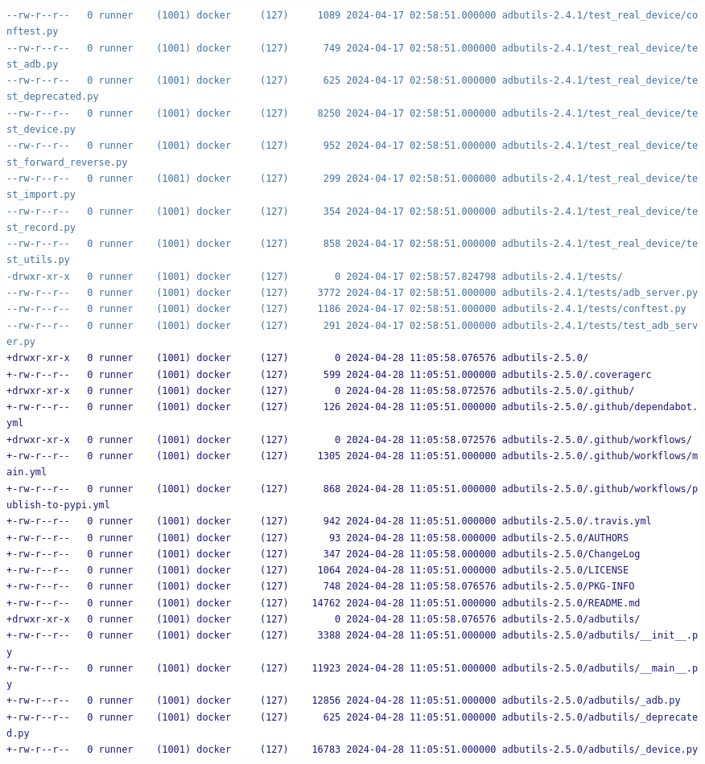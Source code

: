 ```diff
--rw-r--r--   0 runner    (1001) docker     (127)     1089 2024-04-17 02:58:51.000000 adbutils-2.4.1/test_real_device/conftest.py
--rw-r--r--   0 runner    (1001) docker     (127)      749 2024-04-17 02:58:51.000000 adbutils-2.4.1/test_real_device/test_adb.py
--rw-r--r--   0 runner    (1001) docker     (127)      625 2024-04-17 02:58:51.000000 adbutils-2.4.1/test_real_device/test_deprecated.py
--rw-r--r--   0 runner    (1001) docker     (127)     8250 2024-04-17 02:58:51.000000 adbutils-2.4.1/test_real_device/test_device.py
--rw-r--r--   0 runner    (1001) docker     (127)      952 2024-04-17 02:58:51.000000 adbutils-2.4.1/test_real_device/test_forward_reverse.py
--rw-r--r--   0 runner    (1001) docker     (127)      299 2024-04-17 02:58:51.000000 adbutils-2.4.1/test_real_device/test_import.py
--rw-r--r--   0 runner    (1001) docker     (127)      354 2024-04-17 02:58:51.000000 adbutils-2.4.1/test_real_device/test_record.py
--rw-r--r--   0 runner    (1001) docker     (127)      858 2024-04-17 02:58:51.000000 adbutils-2.4.1/test_real_device/test_utils.py
-drwxr-xr-x   0 runner    (1001) docker     (127)        0 2024-04-17 02:58:57.824798 adbutils-2.4.1/tests/
--rw-r--r--   0 runner    (1001) docker     (127)     3772 2024-04-17 02:58:51.000000 adbutils-2.4.1/tests/adb_server.py
--rw-r--r--   0 runner    (1001) docker     (127)     1186 2024-04-17 02:58:51.000000 adbutils-2.4.1/tests/conftest.py
--rw-r--r--   0 runner    (1001) docker     (127)      291 2024-04-17 02:58:51.000000 adbutils-2.4.1/tests/test_adb_server.py
+drwxr-xr-x   0 runner    (1001) docker     (127)        0 2024-04-28 11:05:58.076576 adbutils-2.5.0/
+-rw-r--r--   0 runner    (1001) docker     (127)      599 2024-04-28 11:05:51.000000 adbutils-2.5.0/.coveragerc
+drwxr-xr-x   0 runner    (1001) docker     (127)        0 2024-04-28 11:05:58.072576 adbutils-2.5.0/.github/
+-rw-r--r--   0 runner    (1001) docker     (127)      126 2024-04-28 11:05:51.000000 adbutils-2.5.0/.github/dependabot.yml
+drwxr-xr-x   0 runner    (1001) docker     (127)        0 2024-04-28 11:05:58.072576 adbutils-2.5.0/.github/workflows/
+-rw-r--r--   0 runner    (1001) docker     (127)     1305 2024-04-28 11:05:51.000000 adbutils-2.5.0/.github/workflows/main.yml
+-rw-r--r--   0 runner    (1001) docker     (127)      868 2024-04-28 11:05:51.000000 adbutils-2.5.0/.github/workflows/publish-to-pypi.yml
+-rw-r--r--   0 runner    (1001) docker     (127)      942 2024-04-28 11:05:51.000000 adbutils-2.5.0/.travis.yml
+-rw-r--r--   0 runner    (1001) docker     (127)       93 2024-04-28 11:05:58.000000 adbutils-2.5.0/AUTHORS
+-rw-r--r--   0 runner    (1001) docker     (127)      347 2024-04-28 11:05:58.000000 adbutils-2.5.0/ChangeLog
+-rw-r--r--   0 runner    (1001) docker     (127)     1064 2024-04-28 11:05:51.000000 adbutils-2.5.0/LICENSE
+-rw-r--r--   0 runner    (1001) docker     (127)      748 2024-04-28 11:05:58.076576 adbutils-2.5.0/PKG-INFO
+-rw-r--r--   0 runner    (1001) docker     (127)    14762 2024-04-28 11:05:51.000000 adbutils-2.5.0/README.md
+drwxr-xr-x   0 runner    (1001) docker     (127)        0 2024-04-28 11:05:58.076576 adbutils-2.5.0/adbutils/
+-rw-r--r--   0 runner    (1001) docker     (127)     3388 2024-04-28 11:05:51.000000 adbutils-2.5.0/adbutils/__init__.py
+-rw-r--r--   0 runner    (1001) docker     (127)    11923 2024-04-28 11:05:51.000000 adbutils-2.5.0/adbutils/__main__.py
+-rw-r--r--   0 runner    (1001) docker     (127)    12856 2024-04-28 11:05:51.000000 adbutils-2.5.0/adbutils/_adb.py
+-rw-r--r--   0 runner    (1001) docker     (127)      625 2024-04-28 11:05:51.000000 adbutils-2.5.0/adbutils/_deprecated.py
+-rw-r--r--   0 runner    (1001) docker     (127)    16783 2024-04-28 11:05:51.000000 adbutils-2.5.0/adbutils/_device.py
```